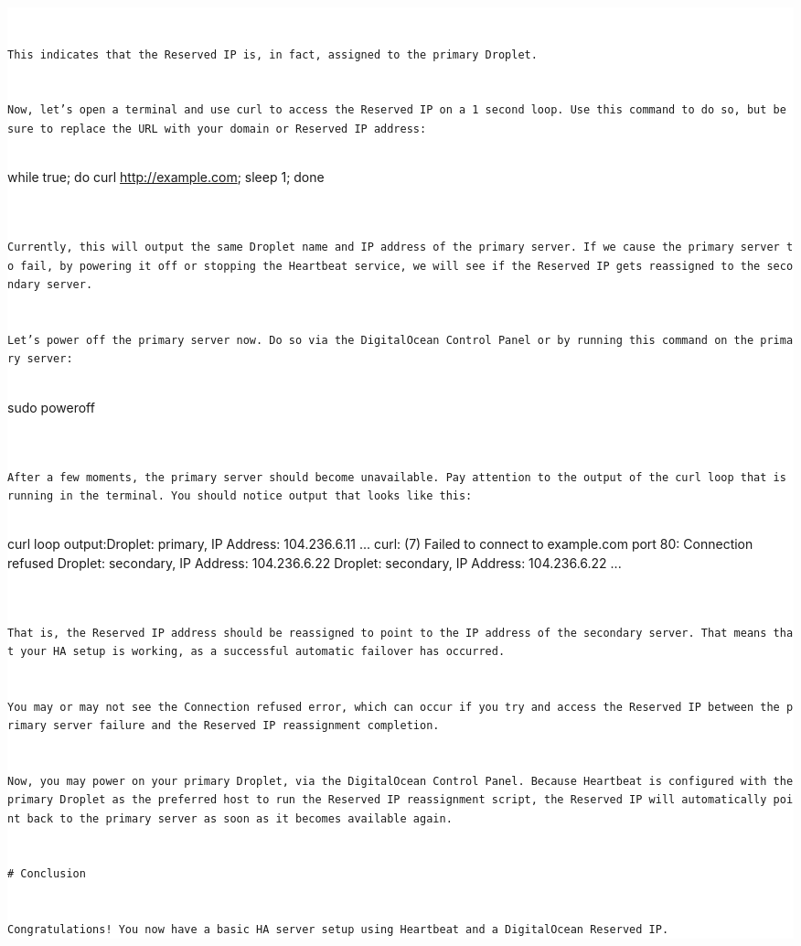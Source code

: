 ```


This indicates that the Reserved IP is, in fact, assigned to the primary Droplet.


Now, let’s open a terminal and use curl to access the Reserved IP on a 1 second loop. Use this command to do so, but be sure to replace the URL with your domain or Reserved IP address:


```
while true; do curl http://example.com; sleep 1; done


```


Currently, this will output the same Droplet name and IP address of the primary server. If we cause the primary server to fail, by powering it off or stopping the Heartbeat service, we will see if the Reserved IP gets reassigned to the secondary server.


Let’s power off the primary server now. Do so via the DigitalOcean Control Panel or by running this command on the primary server:


```
sudo poweroff


```


After a few moments, the primary server should become unavailable. Pay attention to the output of the curl loop that is running in the terminal. You should notice output that looks like this:


```
curl loop output:Droplet: primary, IP Address: 104.236.6.11
...
curl: (7) Failed to connect to example.com port 80: Connection refused
Droplet: secondary, IP Address: 104.236.6.22
Droplet: secondary, IP Address: 104.236.6.22
...

```


That is, the Reserved IP address should be reassigned to point to the IP address of the secondary server. That means that your HA setup is working, as a successful automatic failover has occurred.


You may or may not see the Connection refused error, which can occur if you try and access the Reserved IP between the primary server failure and the Reserved IP reassignment completion.


Now, you may power on your primary Droplet, via the DigitalOcean Control Panel. Because Heartbeat is configured with the primary Droplet as the preferred host to run the Reserved IP reassignment script, the Reserved IP will automatically point back to the primary server as soon as it becomes available again.


# Conclusion


Congratulations! You now have a basic HA server setup using Heartbeat and a DigitalOcean Reserved IP.
```